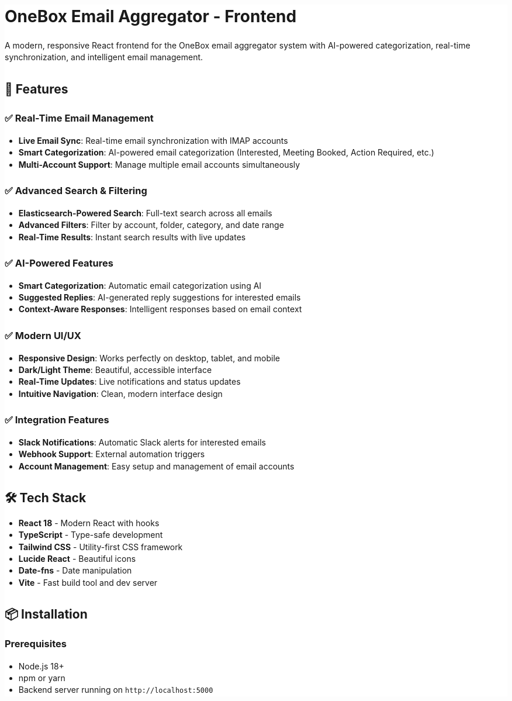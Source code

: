 # OneBox Email Aggregator - Frontend

A modern, responsive React frontend for the OneBox email aggregator system with AI-powered categorization, real-time synchronization, and intelligent email management.

## 🚀 Features

### ✅ **Real-Time Email Management**
- **Live Email Sync**: Real-time email synchronization with IMAP accounts
- **Smart Categorization**: AI-powered email categorization (Interested, Meeting Booked, Action Required, etc.)
- **Multi-Account Support**: Manage multiple email accounts simultaneously

### ✅ **Advanced Search & Filtering**
- **Elasticsearch-Powered Search**: Full-text search across all emails
- **Advanced Filters**: Filter by account, folder, category, and date range
- **Real-Time Results**: Instant search results with live updates

### ✅ **AI-Powered Features**
- **Smart Categorization**: Automatic email categorization using AI
- **Suggested Replies**: AI-generated reply suggestions for interested emails
- **Context-Aware Responses**: Intelligent responses based on email context

### ✅ **Modern UI/UX**
- **Responsive Design**: Works perfectly on desktop, tablet, and mobile
- **Dark/Light Theme**: Beautiful, accessible interface
- **Real-Time Updates**: Live notifications and status updates
- **Intuitive Navigation**: Clean, modern interface design

### ✅ **Integration Features**
- **Slack Notifications**: Automatic Slack alerts for interested emails
- **Webhook Support**: External automation triggers
- **Account Management**: Easy setup and management of email accounts

## 🛠️ Tech Stack

- **React 18** - Modern React with hooks
- **TypeScript** - Type-safe development
- **Tailwind CSS** - Utility-first CSS framework
- **Lucide React** - Beautiful icons
- **Date-fns** - Date manipulation
- **Vite** - Fast build tool and dev server

## 📦 Installation

### Prerequisites
- Node.js 18+ 
- npm or yarn
- Backend server running on `http://localhost:5000`
